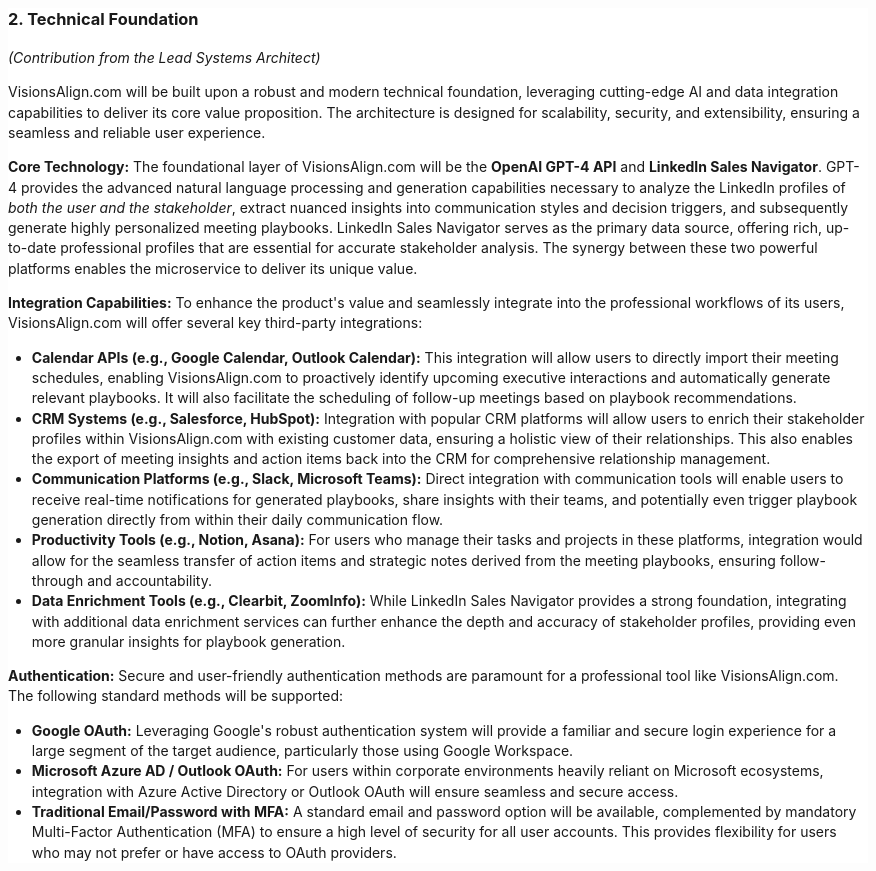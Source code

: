 ### 2. Technical Foundation
*(Contribution from the Lead Systems Architect)*

VisionsAlign.com will be built upon a robust and modern technical foundation, leveraging cutting-edge AI and data integration capabilities to deliver its core value proposition. The architecture is designed for scalability, security, and extensibility, ensuring a seamless and reliable user experience.

**Core Technology:** The foundational layer of VisionsAlign.com will be the **OpenAI GPT-4 API** and **LinkedIn Sales Navigator**. GPT-4 provides the advanced natural language processing and generation capabilities necessary to analyze the LinkedIn profiles of *both the user and the stakeholder*, extract nuanced insights into communication styles and decision triggers, and subsequently generate highly personalized meeting playbooks. LinkedIn Sales Navigator serves as the primary data source, offering rich, up-to-date professional profiles that are essential for accurate stakeholder analysis. The synergy between these two powerful platforms enables the microservice to deliver its unique value.

**Integration Capabilities:** To enhance the product's value and seamlessly integrate into the professional workflows of its users, VisionsAlign.com will offer several key third-party integrations:

*   **Calendar APIs (e.g., Google Calendar, Outlook Calendar):** This integration will allow users to directly import their meeting schedules, enabling VisionsAlign.com to proactively identify upcoming executive interactions and automatically generate relevant playbooks. It will also facilitate the scheduling of follow-up meetings based on playbook recommendations.
*   **CRM Systems (e.g., Salesforce, HubSpot):** Integration with popular CRM platforms will allow users to enrich their stakeholder profiles within VisionsAlign.com with existing customer data, ensuring a holistic view of their relationships. This also enables the export of meeting insights and action items back into the CRM for comprehensive relationship management.
*   **Communication Platforms (e.g., Slack, Microsoft Teams):** Direct integration with communication tools will enable users to receive real-time notifications for generated playbooks, share insights with their teams, and potentially even trigger playbook generation directly from within their daily communication flow.
*   **Productivity Tools (e.g., Notion, Asana):** For users who manage their tasks and projects in these platforms, integration would allow for the seamless transfer of action items and strategic notes derived from the meeting playbooks, ensuring follow-through and accountability.
*   **Data Enrichment Tools (e.g., Clearbit, ZoomInfo):** While LinkedIn Sales Navigator provides a strong foundation, integrating with additional data enrichment services can further enhance the depth and accuracy of stakeholder profiles, providing even more granular insights for playbook generation.

**Authentication:** Secure and user-friendly authentication methods are paramount for a professional tool like VisionsAlign.com. The following standard methods will be supported:

*   **Google OAuth:** Leveraging Google's robust authentication system will provide a familiar and secure login experience for a large segment of the target audience, particularly those using Google Workspace.
*   **Microsoft Azure AD / Outlook OAuth:** For users within corporate environments heavily reliant on Microsoft ecosystems, integration with Azure Active Directory or Outlook OAuth will ensure seamless and secure access.
*   **Traditional Email/Password with MFA:** A standard email and password option will be available, complemented by mandatory Multi-Factor Authentication (MFA) to ensure a high level of security for all user accounts. This provides flexibility for users who may not prefer or have access to OAuth providers.
